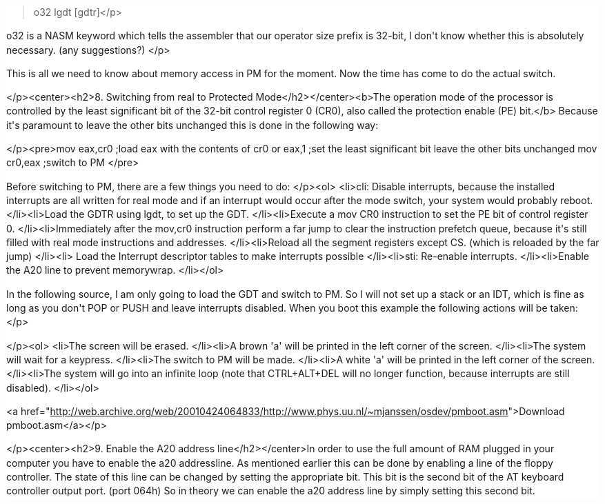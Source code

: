 > o32 lgdt \[gdtr\]&lt;/p&gt;

o32 is a NASM keyword which tells the assembler that our operator size
prefix is 32-bit, I don't know whether this is absolutely necessary.
(any suggestions?) &lt;/p&gt;

This is all we need to know about memory access in PM for the moment.
Now the time has come to do the actual switch.

&lt;/p&gt;&lt;center&gt;&lt;h2&gt;8. Switching from real to Protected
Mode&lt;/h2&gt;&lt;/center&gt;&lt;b&gt;The operation mode of the
processor is controlled by the least significant bit of the 32-bit
control register 0 (CR0), also called the protection enable (PE)
bit.&lt;/b&gt; Because it's paramount to leave the other bits unchanged
this is done in the following way:

&lt;/p&gt;&lt;pre&gt;mov eax,cr0 ;load eax with the contents of cr0 or
eax,1 ;set the least significant bit leave the other bits unchanged mov
cr0,eax ;switch to PM &lt;/pre&gt;

Before switching to PM, there are a few things you need to do:
&lt;/p&gt;&lt;ol&gt; &lt;li&gt;cli: Disable interrupts, because the
installed interrupts are all written for real mode and if an interrupt
would occur after the mode switch, your system would probably reboot.
&lt;/li&gt;&lt;li&gt;Load the GDTR using lgdt, to set up the GDT.
&lt;/li&gt;&lt;li&gt;Execute a mov CR0 instruction to set the PE bit of
control register 0. &lt;/li&gt;&lt;li&gt;Immediately after the mov,cr0
instruction perform a far jump to clear the instruction prefetch queue,
because it's still filled with real mode instructions and addresses.
&lt;/li&gt;&lt;li&gt;Reload all the segment registers except CS. (which
is reloaded by the far jump) &lt;/li&gt;&lt;li&gt; Load the Interrupt
descriptor tables to make interrupts possible &lt;/li&gt;&lt;li&gt;sti:
Re-enable interrupts. &lt;/li&gt;&lt;li&gt;Enable the A20 line to
prevent memorywrap. &lt;/li&gt;&lt;/ol&gt;

In the following source, I am only going to load the GDT and switch to
PM. So I will not set up a stack or an IDT, which is fine as long as you
don't POP or PUSH and leave interrupts disabled. When you boot this
example the following actions will be taken:&lt;/p&gt;

&lt;/p&gt;&lt;ol&gt; &lt;li&gt;The screen will be erased.
&lt;/li&gt;&lt;li&gt;A brown 'a' will be printed in the left corner of
the screen. &lt;/li&gt;&lt;li&gt;The system will wait for a keypress.
&lt;/li&gt;&lt;li&gt;The switch to PM will be made.
&lt;/li&gt;&lt;li&gt;A white 'a' will be printed in the left corner of
the screen. &lt;/li&gt;&lt;li&gt;The system will go into an infinite
loop (note that CTRL+ALT+DEL will no longer function, because interrupts
are still disabled). &lt;/li&gt;&lt;/ol&gt;

&lt;a
href="<http://web.archive.org/web/20010424064833/http://www.phys.uu.nl/~mjanssen/osdev/pmboot.asm>"&gt;Download
pmboot.asm&lt;/a&gt;&lt;/p&gt;

&lt;/p&gt;&lt;center&gt;&lt;h2&gt;9. Enable the A20 address
line&lt;/h2&gt;&lt;/center&gt;In order to use the full amount of RAM
plugged in your computer you have to enable the a20 addressline. As
mentioned earlier this can be done by enabling a line of the floppy
controller. The state of this line can be changed by setting the
appropriate bit. This bit is the second bit of the AT keyboard
controller output port. (port 064h) So in theory we can enable the a20
address line by simply setting this second bit.
